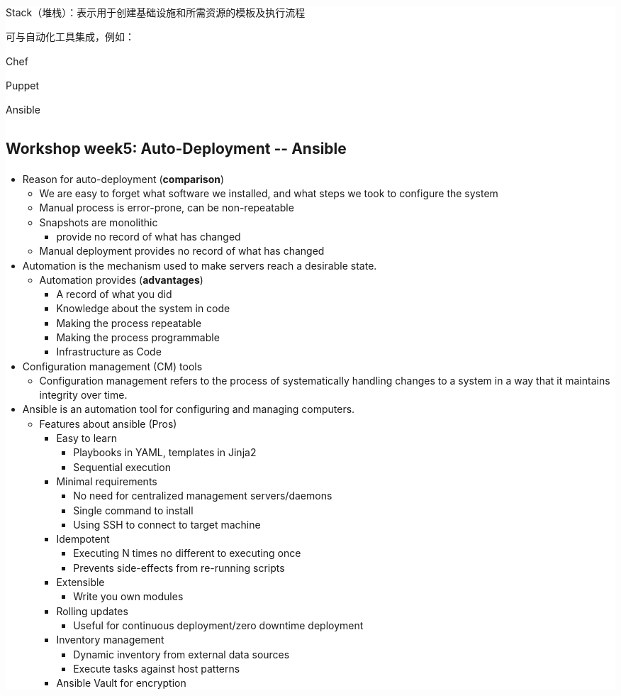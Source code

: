 Stack（堆栈）：表示用于创建基础设施和所需资源的模板及执行流程

可与自动化工具集成，例如：

Chef

Puppet

Ansible










## Workshop week5: Auto-Deployment -- Ansible
- Reason for auto-deployment (**comparison**)
  - We are easy to forget what software we installed, and what steps we took to configure the system
  - Manual process is error-prone, can be non-repeatable
  - Snapshots are monolithic
    - provide no record of what has changed
  - Manual deployment provides no record of what has changed
- Automation is the mechanism used to make servers reach a desirable state.
  - Automation provides (**advantages**)
    - A record of what you did
    - Knowledge about the system in code
    - Making the process repeatable
    - Making the process programmable
    - Infrastructure as Code
- Configuration management (CM) tools
    - Configuration management refers to the process of systematically handling changes to a system in a way that it maintains integrity over time.
- Ansible is an automation tool for configuring and managing computers.
  - Features about ansible (Pros)
    - Easy to learn
      - Playbooks in YAML, templates in Jinja2
      - Sequential execution
    - Minimal requirements
      - No need for centralized management servers/daemons
      - Single command to install
      - Using SSH to connect to target machine
    - Idempotent
      - Executing N times no different to executing once
      - Prevents side-effects from re-running scripts
    - Extensible
      - Write you own modules
    - Rolling updates
      - Useful for continuous deployment/zero downtime deployment
    - Inventory management
      - Dynamic inventory from external data sources
      - Execute tasks against host patterns
    - Ansible Vault for encryption
